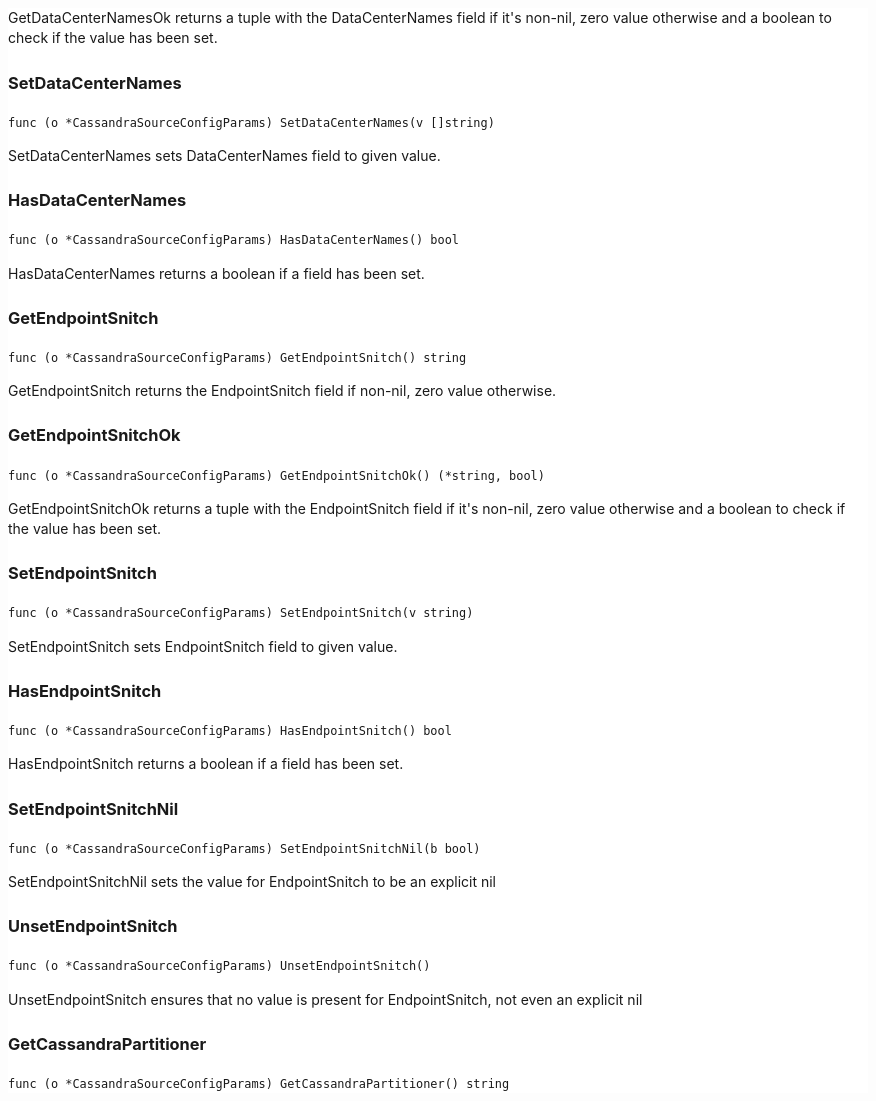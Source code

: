 GetDataCenterNamesOk returns a tuple with the DataCenterNames field if it's non-nil, zero value otherwise
and a boolean to check if the value has been set.

### SetDataCenterNames

`func (o *CassandraSourceConfigParams) SetDataCenterNames(v []string)`

SetDataCenterNames sets DataCenterNames field to given value.

### HasDataCenterNames

`func (o *CassandraSourceConfigParams) HasDataCenterNames() bool`

HasDataCenterNames returns a boolean if a field has been set.

### GetEndpointSnitch

`func (o *CassandraSourceConfigParams) GetEndpointSnitch() string`

GetEndpointSnitch returns the EndpointSnitch field if non-nil, zero value otherwise.

### GetEndpointSnitchOk

`func (o *CassandraSourceConfigParams) GetEndpointSnitchOk() (*string, bool)`

GetEndpointSnitchOk returns a tuple with the EndpointSnitch field if it's non-nil, zero value otherwise
and a boolean to check if the value has been set.

### SetEndpointSnitch

`func (o *CassandraSourceConfigParams) SetEndpointSnitch(v string)`

SetEndpointSnitch sets EndpointSnitch field to given value.

### HasEndpointSnitch

`func (o *CassandraSourceConfigParams) HasEndpointSnitch() bool`

HasEndpointSnitch returns a boolean if a field has been set.

### SetEndpointSnitchNil

`func (o *CassandraSourceConfigParams) SetEndpointSnitchNil(b bool)`

 SetEndpointSnitchNil sets the value for EndpointSnitch to be an explicit nil

### UnsetEndpointSnitch
`func (o *CassandraSourceConfigParams) UnsetEndpointSnitch()`

UnsetEndpointSnitch ensures that no value is present for EndpointSnitch, not even an explicit nil
### GetCassandraPartitioner

`func (o *CassandraSourceConfigParams) GetCassandraPartitioner() string`
